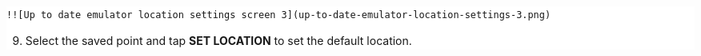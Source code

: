     !![Up to date emulator location settings screen 3](up-to-date-emulator-location-settings-3.png)

9.  Select the saved point and tap **SET LOCATION** to set the default location.